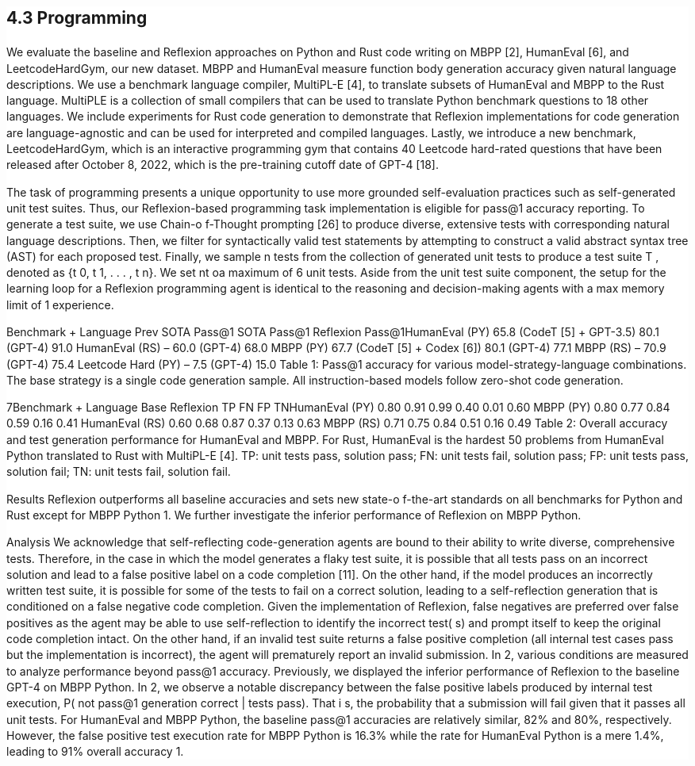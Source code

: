 ## 4.3 Programming

We evaluate the baseline and Reflexion approaches on Python and Rust code writing on MBPP [2], HumanEval [6], and LeetcodeHardGym, our new dataset. MBPP and HumanEval measure function body generation accuracy given natural language descriptions. We use a benchmark language compiler, MultiPL-E [4], to translate subsets of HumanEval and MBPP to the Rust language. MultiPLE is a collection of small compilers that can be used to translate Python benchmark questions to 18 other languages. We include experiments for Rust code generation to demonstrate that Reflexion implementations for code generation are language-agnostic and can be used for interpreted and compiled languages. Lastly, we introduce a new benchmark, LeetcodeHardGym, which is an interactive programming gym that contains 40 Leetcode hard-rated questions that have been released after October 8, 2022, which is the pre-training cutoff date of GPT-4 [18].

The task of programming presents a unique opportunity to use more grounded self-evaluation practices such as self-generated unit test suites. Thus, our Reflexion-based programming task implementation is eligible for pass@1 accuracy reporting. To generate a test suite, we use Chain-o f-Thought prompting [26] to produce diverse, extensive tests with corresponding natural language descriptions. Then, we filter for syntactically valid test statements by attempting to construct a valid abstract syntax tree (AST) for each proposed test. Finally, we sample n tests from the collection of generated unit tests to produce a test suite T , denoted as {t 0, t 1, . . . , t n}. We set nt oa maximum of 6 unit tests. Aside from the unit test suite component, the setup for the learning loop for a Reflexion programming agent is identical to the reasoning and decision-making agents with a max memory limit of 1 experience.

Benchmark + Language Prev SOTA Pass@1 SOTA Pass@1 Reflexion Pass@1HumanEval (PY) 65.8 (CodeT [5] + GPT-3.5) 80.1 (GPT-4) 91.0 HumanEval (RS) – 60.0 (GPT-4) 68.0 MBPP (PY) 67.7 (CodeT [5] + Codex [6]) 80.1 (GPT-4) 77.1 MBPP (RS) – 70.9 (GPT-4) 75.4 Leetcode Hard (PY) – 7.5 (GPT-4) 15.0 Table 1: Pass@1 accuracy for various model-strategy-language combinations. The base strategy is a single code generation sample. All instruction-based models follow zero-shot code generation.

7Benchmark + Language Base Reflexion TP FN FP TNHumanEval (PY) 0.80 0.91 0.99 0.40 0.01 0.60 MBPP (PY) 0.80 0.77 0.84 0.59 0.16 0.41 HumanEval (RS) 0.60 0.68 0.87 0.37 0.13 0.63 MBPP (RS) 0.71 0.75 0.84 0.51 0.16 0.49 Table 2: Overall accuracy and test generation performance for HumanEval and MBPP. For Rust, HumanEval is the hardest 50 problems from HumanEval Python translated to Rust with MultiPL-E [4]. TP: unit tests pass, solution pass; FN: unit tests fail, solution pass; FP: unit tests pass, solution fail; TN: unit tests fail, solution fail.

Results Reflexion outperforms all baseline accuracies and sets new state-o f-the-art standards on all benchmarks for Python and Rust except for MBPP Python 1. We further investigate the inferior performance of Reflexion on MBPP Python.

Analysis We acknowledge that self-reflecting code-generation agents are bound to their ability to write diverse, comprehensive tests. Therefore, in the case in which the model generates a flaky test suite, it is possible that all tests pass on an incorrect solution and lead to a false positive label on a code completion [11]. On the other hand, if the model produces an incorrectly written test suite, it is possible for some of the tests to fail on a correct solution, leading to a self-reflection generation that is conditioned on a false negative code completion. Given the implementation of Reflexion, false negatives are preferred over false positives as the agent may be able to use self-reflection to identify the incorrect test( s) and prompt itself to keep the original code completion intact. On the other hand, if an invalid test suite returns a false positive completion (all internal test cases pass but the implementation is incorrect), the agent will prematurely report an invalid submission. In 2, various conditions are measured to analyze performance beyond pass@1 accuracy. Previously, we displayed the inferior performance of Reflexion to the baseline GPT-4 on MBPP Python. In 2, we observe a notable discrepancy between the false positive labels produced by internal test execution, P( not pass@1 generation correct | tests pass). That i s, the probability that a submission will fail given that it passes all unit tests. For HumanEval and MBPP Python, the baseline pass@1 accuracies are relatively similar, 82% and 80%, respectively. However, the false positive test execution rate for MBPP Python is 16.3% while the rate for HumanEval Python is a mere 1.4%, leading to 91% overall accuracy 1.
